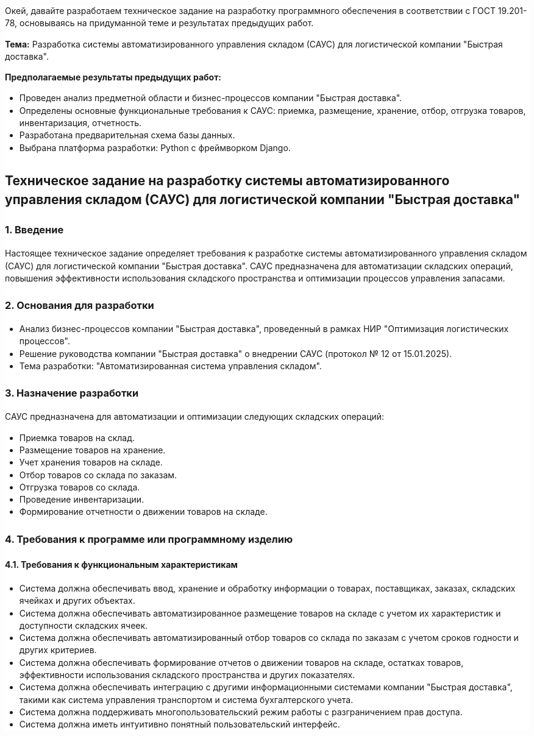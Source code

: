 Окей, давайте разработаем техническое задание на разработку программного обеспечения в соответствии с ГОСТ 19.201-78, основываясь на придуманной теме и результатах предыдущих работ.

**Тема:** Разработка системы автоматизированного управления складом (САУС) для логистической компании "Быстрая доставка".

**Предполагаемые результаты предыдущих работ:**

*   Проведен анализ предметной области и бизнес-процессов компании "Быстрая доставка".
*   Определены основные функциональные требования к САУС: приемка, размещение, хранение, отбор, отгрузка товаров, инвентаризация, отчетность.
*   Разработана предварительная схема базы данных.
*   Выбрана платформа разработки: Python с фреймворком Django.

## Техническое задание на разработку системы автоматизированного управления складом (САУС) для логистической компании "Быстрая доставка"

### 1. Введение

Настоящее техническое задание определяет требования к разработке системы автоматизированного управления складом (САУС) для логистической компании "Быстрая доставка". САУС предназначена для автоматизации складских операций, повышения эффективности использования складского пространства и оптимизации процессов управления запасами.

### 2. Основания для разработки

*   Анализ бизнес-процессов компании "Быстрая доставка", проведенный в рамках НИР "Оптимизация логистических процессов".
*   Решение руководства компании "Быстрая доставка" о внедрении САУС (протокол № 12 от 15.01.2025).
*   Тема разработки: "Автоматизированная система управления складом".

### 3. Назначение разработки

САУС предназначена для автоматизации и оптимизации следующих складских операций:

*   Приемка товаров на склад.
*   Размещение товаров на хранение.
*   Учет хранения товаров на складе.
*   Отбор товаров со склада по заказам.
*   Отгрузка товаров со склада.
*   Проведение инвентаризации.
*   Формирование отчетности о движении товаров на складе.

### 4. Требования к программе или программному изделию

#### 4.1. Требования к функциональным характеристикам

*   Система должна обеспечивать ввод, хранение и обработку информации о товарах, поставщиках, заказах, складских ячейках и других объектах.
*   Система должна обеспечивать автоматизированное размещение товаров на складе с учетом их характеристик и доступности складских ячеек.
*   Система должна обеспечивать автоматизированный отбор товаров со склада по заказам с учетом сроков годности и других критериев.
*   Система должна обеспечивать формирование отчетов о движении товаров на складе, остатках товаров, эффективности использования складского пространства и других показателях.
*   Система должна обеспечивать интеграцию с другими информационными системами компании "Быстрая доставка", такими как система управления транспортом и система бухгалтерского учета.
*   Система должна поддерживать многопользовательский режим работы с разграничением прав доступа.
*   Система должна иметь интуитивно понятный пользовательский интерфейс.
